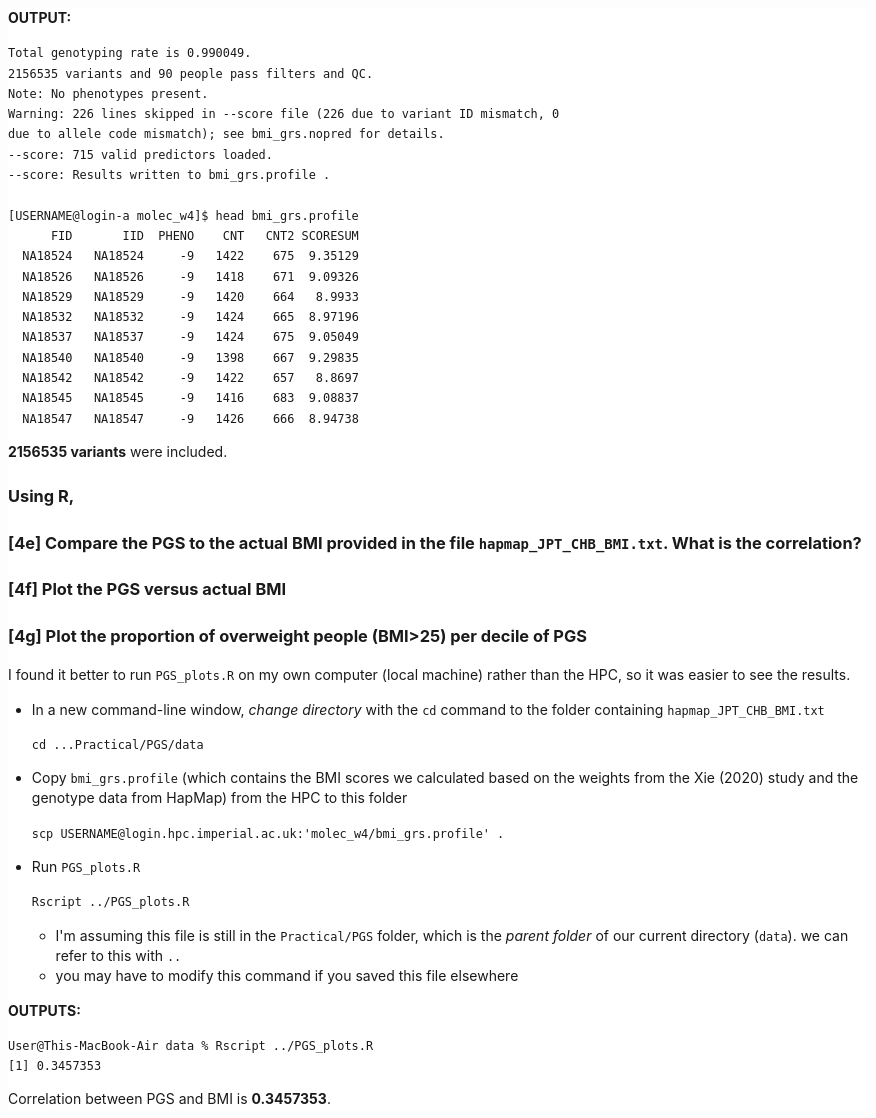 **OUTPUT:**
```
Total genotyping rate is 0.990049.
2156535 variants and 90 people pass filters and QC.
Note: No phenotypes present.
Warning: 226 lines skipped in --score file (226 due to variant ID mismatch, 0
due to allele code mismatch); see bmi_grs.nopred for details.
--score: 715 valid predictors loaded.
--score: Results written to bmi_grs.profile .

[USERNAME@login-a molec_w4]$ head bmi_grs.profile 
      FID       IID  PHENO    CNT   CNT2 SCORESUM
  NA18524   NA18524     -9   1422    675  9.35129
  NA18526   NA18526     -9   1418    671  9.09326
  NA18529   NA18529     -9   1420    664   8.9933
  NA18532   NA18532     -9   1424    665  8.97196
  NA18537   NA18537     -9   1424    675  9.05049
  NA18540   NA18540     -9   1398    667  9.29835
  NA18542   NA18542     -9   1422    657   8.8697
  NA18545   NA18545     -9   1416    683  9.08837
  NA18547   NA18547     -9   1426    666  8.94738
```
**2156535 variants** were included.

### Using R, 
### [4e] Compare the PGS to the actual BMI provided in the file `hapmap_JPT_CHB_BMI.txt`. What is the correlation? 
### [4f] Plot the PGS versus actual BMI
### [4g] Plot the proportion of overweight people (BMI>25) per decile of PGS
I found it better to run `PGS_plots.R` on my own computer (local machine) rather than the HPC, so it was easier to see the results. 
* In a new command-line window, _change directory_ with the `cd` command to the folder containing `hapmap_JPT_CHB_BMI.txt`
  ```
  cd ...Practical/PGS/data
  ```
* Copy `bmi_grs.profile` (which contains the BMI scores we calculated based on the weights from the Xie (2020) study and the genotype data from HapMap) from the HPC to this folder
  ```
  scp USERNAME@login.hpc.imperial.ac.uk:'molec_w4/bmi_grs.profile' .
  ```
* Run `PGS_plots.R`
  ```
  Rscript ../PGS_plots.R
  ```
  * I'm assuming this file is still in the `Practical/PGS` folder, which is the _parent folder_ of our current directory (`data`). we can refer to this with `..`
  * you may have to modify this command if you saved this file elsewhere

**OUTPUTS:**
```
User@This-MacBook-Air data % Rscript ../PGS_plots.R
[1] 0.3457353
```
Correlation between PGS and BMI is **0.3457353**. 
